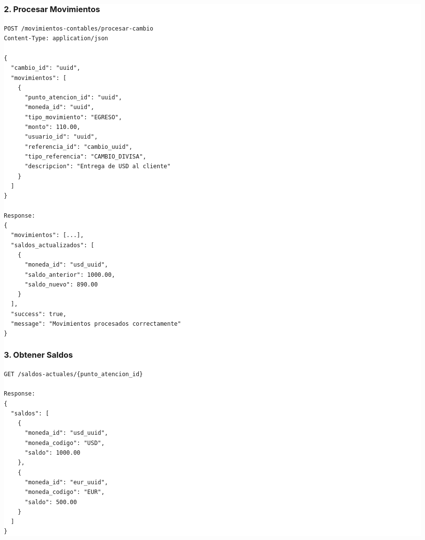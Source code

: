 ### 2. Procesar Movimientos

```http
POST /movimientos-contables/procesar-cambio
Content-Type: application/json

{
  "cambio_id": "uuid",
  "movimientos": [
    {
      "punto_atencion_id": "uuid",
      "moneda_id": "uuid",
      "tipo_movimiento": "EGRESO",
      "monto": 110.00,
      "usuario_id": "uuid",
      "referencia_id": "cambio_uuid",
      "tipo_referencia": "CAMBIO_DIVISA",
      "descripcion": "Entrega de USD al cliente"
    }
  ]
}

Response:
{
  "movimientos": [...],
  "saldos_actualizados": [
    {
      "moneda_id": "usd_uuid",
      "saldo_anterior": 1000.00,
      "saldo_nuevo": 890.00
    }
  ],
  "success": true,
  "message": "Movimientos procesados correctamente"
}
```

### 3. Obtener Saldos

```http
GET /saldos-actuales/{punto_atencion_id}

Response:
{
  "saldos": [
    {
      "moneda_id": "usd_uuid",
      "moneda_codigo": "USD",
      "saldo": 1000.00
    },
    {
      "moneda_id": "eur_uuid",
      "moneda_codigo": "EUR",
      "saldo": 500.00
    }
  ]
}
```
